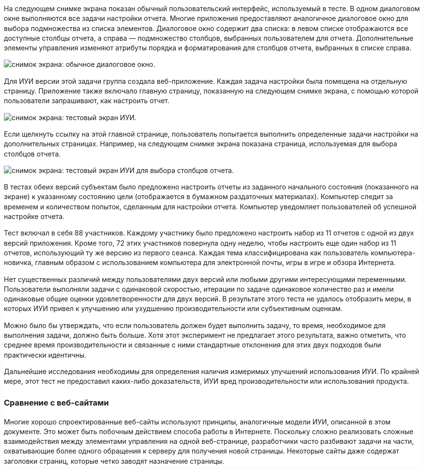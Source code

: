 На следующем снимке экрана показан обычный пользовательский интерфейс, используемый в тесте. В одном диалоговом окне выполняются все задачи настройки отчета. Многие приложения предоставляют аналогичное диалоговое окно для выбора подмножества из списка элементов. Диалоговое окно содержит два списка: в левом списке отображаются все доступные столбцы отчета, а справа — подмножество столбцов, выбранных пользователем для отчета. Дополнительные элементы управления изменяют атрибуты порядка и форматирования для столбцов отчета, выбранных в списке справа.

![снимок экрана: обычное диалоговое окно.](images/iuiguidelines12.png)

Для ИУИ версии этой задачи группа создала веб-приложение. Каждая задача настройки была помещена на отдельную страницу. Приложение также включало главную страницу, показанную на следующем снимке экрана, с помощью которой пользователи запрашивают, как настроить отчет.

![снимок экрана: тестовый экран ИУИ.](images/iuiguidelines13.png)

Если щелкнуть ссылку на этой главной странице, пользователь попытается выполнить определенные задачи настройки на дополнительных страницах. Например, на следующем снимке экрана показана страница, используемая для выбора столбцов отчета.

![снимок экрана: тестовый экран ИУИ для выбора столбцов отчета.](images/iuiguidelines14.png)

В тестах обеих версий субъектам было предложено настроить отчеты из заданного начального состояния (показанного на экране) к указанному состоянию цели (отображается в бумажном раздаточных материалах). Компьютер следит за временем и количеством попыток, сделанным для настройки отчета. Компьютер уведомляет пользователей об успешной настройке отчета.

Тест включал в себя 88 участников. Каждому участнику было предложено настроить набор из 11 отчетов с одной из двух версий приложения. Кроме того, 72 этих участников повернула одну неделю, чтобы настроить еще один набор из 11 отчетов, использующий ту же версию из первого сеанса. Каждая тема классифицирована как пользователь компьютера-новичка, главным образом с использованием компьютера для электронной почты, игры в игре и обзора Интернета.

Нет существенных различий между пользователями двух версий или любыми другими интересующими переменными. Пользователи выполняли задачи с одинаковой скоростью, итерации по задаче одинаковое количество раз и имели одинаковые общие оценки удовлетворенности для двух версий. В результате этого теста не удалось отобразить меры, в которых ИУИ привел к улучшению или ухудшению производительности или субъективным оценкам.

Можно было бы утверждать, что если пользователь должен будет выполнить задачу, то время, необходимое для выполнения задачи, должно быть больше. Хотя этот эксперимент не предлагает этого результата, важно отметить, что среднее время производительности и связанные с ними стандартные отклонения для этих двух подходов были практически идентичны.

Дальнейшие исследования необходимы для определения наличия измеримых улучшений использования ИУИ. По крайней мере, этот тест не предоставил каких-либо доказательств, ИУИ вред производительности или использования продукта.

### <a name="comparison-with-web-sites"></a>Сравнение с веб-сайтами

Многие хорошо спроектированные веб-сайты используют принципы, аналогичные модели ИУИ, описанной в этом документе. Это может быть побочным действием способа работы в Интернете. Поскольку сложно реализовать сложные взаимодействия между элементами управления на одной веб-странице, разработчики часто разбивают задачи на части, охватывающие более одного обращения к серверу для получения новой страницы. Некоторые сайты даже содержат заголовки страниц, которые четко заводят назначение страницы.
